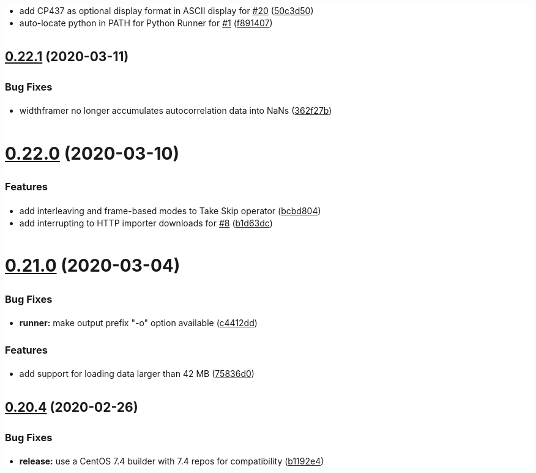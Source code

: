 * add CP437 as optional display format in ASCII display for [#20](https://github.com/Mahlet-Inc/hobbits/issues/20) ([50c3d50](https://github.com/Mahlet-Inc/hobbits/commit/50c3d50925b83b76ed611cce06fcebf98975e9be))
* auto-locate python in PATH for Python Runner for [#1](https://github.com/Mahlet-Inc/hobbits/issues/1) ([f891407](https://github.com/Mahlet-Inc/hobbits/commit/f89140782bcdc578a602a652d95d01e1fb01d3e9))

## [0.22.1](https://github.com/Mahlet-Inc/hobbits/compare/v0.22.0...v0.22.1) (2020-03-11)


### Bug Fixes

* widthframer no longer accumulates autocorrelation data into NaNs ([362f27b](https://github.com/Mahlet-Inc/hobbits/commit/362f27b7f1e20f9820299d71bb89f3155f134b54))

# [0.22.0](https://github.com/Mahlet-Inc/hobbits/compare/v0.21.0...v0.22.0) (2020-03-10)


### Features

* add interleaving and frame-based modes to Take Skip operator ([bcbd804](https://github.com/Mahlet-Inc/hobbits/commit/bcbd80469ddabfab829b1d781e603a49c3f24428))
* add interrupting to HTTP importer downloads for [#8](https://github.com/Mahlet-Inc/hobbits/issues/8) ([b1d63dc](https://github.com/Mahlet-Inc/hobbits/commit/b1d63dcabf169821cc99e16cac56a4ce4c673c38))

# [0.21.0](https://github.com/Mahlet-Inc/hobbits/compare/v0.20.4...v0.21.0) (2020-03-04)


### Bug Fixes

* **runner:** make output prefix "-o" option available ([c4412dd](https://github.com/Mahlet-Inc/hobbits/commit/c4412dd9e0b8ebf59b838e4e963bd16eeefe6426))


### Features

* add support for loading data larger than 42 MB ([75836d0](https://github.com/Mahlet-Inc/hobbits/commit/75836d04bf6930946e02f2a9da0dd629669eeb54))

## [0.20.4](https://github.com/Mahlet-Inc/hobbits/compare/v0.20.3...v0.20.4) (2020-02-26)


### Bug Fixes

* **release:** use a CentOS 7.4 builder with 7.4 repos for compatibility ([b1192e4](https://github.com/Mahlet-Inc/hobbits/commit/b1192e4ae459e09627dce88d335d44748e5d1745))
